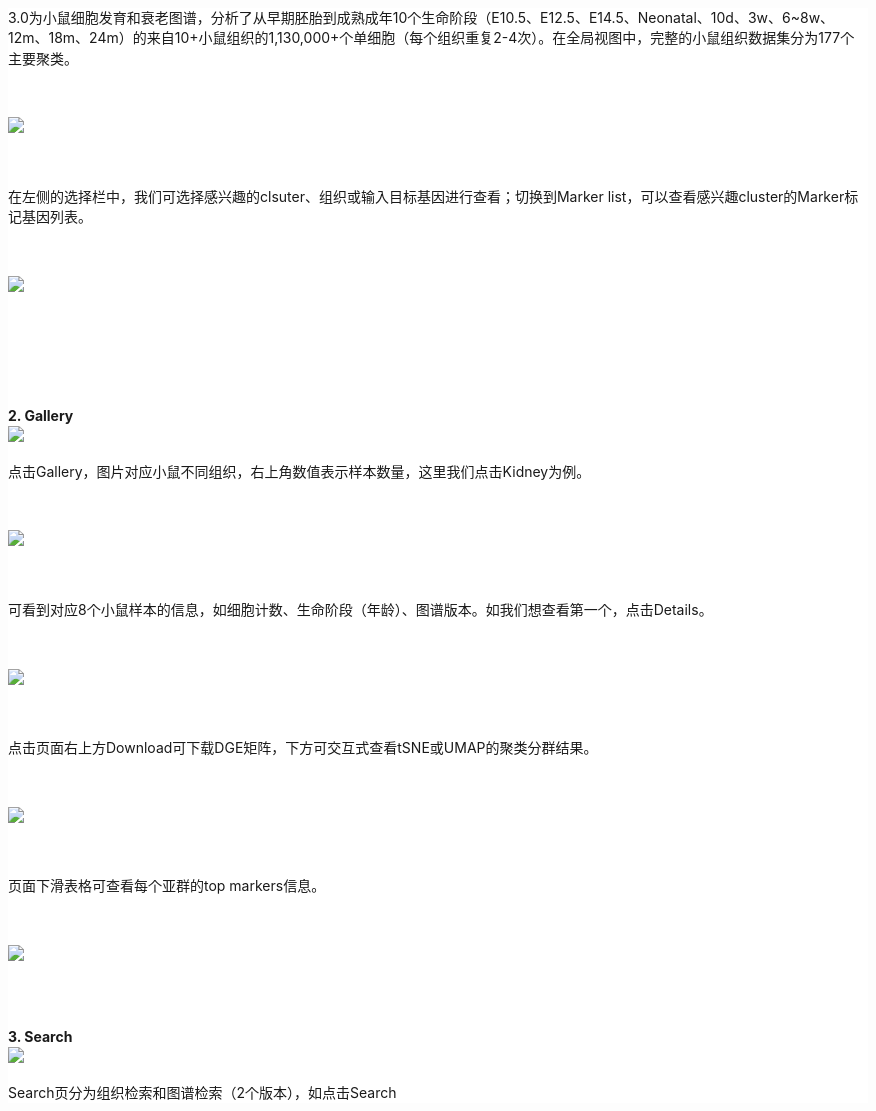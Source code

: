 3.0</strong></span><span>为小鼠细胞发育和衰老图谱，分析了从早期胚胎到成熟成年10个生命阶段（E10.5、E12.5、E14.5、Neonatal、10d、3w、6~8w、12m、18m、24m）的来自10+小鼠组织的1,130,000+个单细胞（每个组织重复2-4次）。在全局视图中，完整的小鼠组织数据集分为177个主要聚类。</span></p><p><span><br></span></p><p><img data-imgfileid="100047609" data-ratio="1.0351851851851852" data-src="https://mmbiz.qpic.cn/sz_mmbiz_png/tgUVxVRjT6lf7QAVUiaPiaicLrIqpnaFWm4ONqmCuzkI4Amo6BYZJGTjQbNjQGZuCcV9PEs3ekz5cOVicia5zJoy5ZQ/640?wx_fmt=png&amp;from=appmsg" data-type="png" data-w="1080" src="https://mmbiz.qpic.cn/sz_mmbiz_png/tgUVxVRjT6lf7QAVUiaPiaicLrIqpnaFWm4ONqmCuzkI4Amo6BYZJGTjQbNjQGZuCcV9PEs3ekz5cOVicia5zJoy5ZQ/640?wx_fmt=png&amp;from=appmsg"></p><p><br></p><p><span>在左侧的选择栏中，我们可选择感兴趣的clsuter、组织或输入目标基因进行查看；切换到</span><span>Marker list</span><span>，可以查看感兴趣cluster的Marker标记基因列表。</span></p><p><br></p><p><img data-imgfileid="100047608" data-ratio="1.151851851851852" data-src="https://mmbiz.qpic.cn/sz_mmbiz_png/tgUVxVRjT6lf7QAVUiaPiaicLrIqpnaFWm4RYlRtwIz9Mkd7W1bELBTTaMwHjuFy9r2IEK3QsAW5aibNKo03yKXvSw/640?wx_fmt=png&amp;from=appmsg" data-type="png" data-w="1080" src="https://mmbiz.qpic.cn/sz_mmbiz_png/tgUVxVRjT6lf7QAVUiaPiaicLrIqpnaFWm4RYlRtwIz9Mkd7W1bELBTTaMwHjuFy9r2IEK3QsAW5aibNKo03yKXvSw/640?wx_fmt=png&amp;from=appmsg"></p><p><br></p><section><section powered-by="xiumi.us"><section><section><section powered-by="xiumi.us"><section data-role="title" data-tools="135编辑器" data-id="112062"><section><section><section><section><section><section data-width="100%"><section><br></section><section><br></section><section><br></section></section><section hm_fix="305:420"><span><strong data-brushtype="text" hm_fix="266:270">2. Gallery</strong></span></section></section></section><section><section><img data-imgfileid="100047607" data-ratio="1.08" data-src="https://mmbiz.qpic.cn/sz_mmbiz_png/tgUVxVRjT6kdRWPGPVk0Jicy3oS1NOGPJht0dicicuGtpPmPdvpToxmvSiaZNe8yJqzfoggxHp8Ot59jdqJbJicfGQg/640?wx_fmt=png" data-type="png" data-w="25" data-width="100%" src="https://mmbiz.qpic.cn/sz_mmbiz_png/tgUVxVRjT6kdRWPGPVk0Jicy3oS1NOGPJht0dicicuGtpPmPdvpToxmvSiaZNe8yJqzfoggxHp8Ot59jdqJbJicfGQg/640?wx_fmt=png"></section></section></section></section></section></section><p><span>点击</span><span>Gallery</span><span>，图片对应小鼠不同组织，右上角数值表示样本数量，这里我们点击</span><span>Kidney</span><span>为例。</span><br></p></section></section></section></section></section><p><br></p><p><img data-imgfileid="100047611" data-ratio="0.725925925925926" data-src="https://mmbiz.qpic.cn/sz_mmbiz_png/tgUVxVRjT6lf7QAVUiaPiaicLrIqpnaFWm4sewEpOuzg8MdNoY9EKKPGD9mHMxVV5JhPUWvoGQ0Vqib9cU4asuMU6g/640?wx_fmt=png&amp;from=appmsg" data-type="png" data-w="1080" src="https://mmbiz.qpic.cn/sz_mmbiz_png/tgUVxVRjT6lf7QAVUiaPiaicLrIqpnaFWm4sewEpOuzg8MdNoY9EKKPGD9mHMxVV5JhPUWvoGQ0Vqib9cU4asuMU6g/640?wx_fmt=png&amp;from=appmsg"></p><p><br></p><p><span>可看到对应8个小鼠样本的信息，如细胞计数、生命阶段（年龄）、图谱版本。如我们想查看第一个，点击</span><span>Details</span><span>。</span></p><p><br></p><p><img data-imgfileid="100047613" data-ratio="0.7888888888888889" data-src="https://mmbiz.qpic.cn/sz_mmbiz_png/tgUVxVRjT6lf7QAVUiaPiaicLrIqpnaFWm4goDJdpDFbOttQVwrtmKYpbh6dc1IGocibgGwWFsBCDWE4T8DiaL81RSA/640?wx_fmt=png&amp;from=appmsg" data-type="png" data-w="1080" src="https://mmbiz.qpic.cn/sz_mmbiz_png/tgUVxVRjT6lf7QAVUiaPiaicLrIqpnaFWm4goDJdpDFbOttQVwrtmKYpbh6dc1IGocibgGwWFsBCDWE4T8DiaL81RSA/640?wx_fmt=png&amp;from=appmsg"></p><p><span><br></span></p><p><span>点击页面右上方Download可下载DGE矩阵，下方可交互式查看tSNE或UMAP的聚类分群结果。</span></p><p><br></p><p><img data-imgfileid="100047616" data-ratio="0.5916666666666667" data-src="https://mmbiz.qpic.cn/sz_mmbiz_png/tgUVxVRjT6lf7QAVUiaPiaicLrIqpnaFWm4rnxBvqvvYRCARpUlrsSXst0qm0V0NBR5MYX51DqjhJwicCKb1Gvaib5g/640?wx_fmt=png&amp;from=appmsg" data-type="png" data-w="1080" src="https://mmbiz.qpic.cn/sz_mmbiz_png/tgUVxVRjT6lf7QAVUiaPiaicLrIqpnaFWm4rnxBvqvvYRCARpUlrsSXst0qm0V0NBR5MYX51DqjhJwicCKb1Gvaib5g/640?wx_fmt=png&amp;from=appmsg"></p><p><span><br></span></p><p><span>页面下滑表格可查看每个亚群的top markers信息。</span></p><p><br></p><section><img data-imgfileid="100047615" data-ratio="0.5333333333333333" data-src="https://mmbiz.qpic.cn/sz_mmbiz_png/tgUVxVRjT6lf7QAVUiaPiaicLrIqpnaFWm4JjycTiaibEdZUE8ZLgpJoUD6yNnlDrospXgibPOeAkZ9jf6sGowk8UTjQ/640?wx_fmt=png&amp;from=appmsg" data-type="png" data-w="1080" src="https://mmbiz.qpic.cn/sz_mmbiz_png/tgUVxVRjT6lf7QAVUiaPiaicLrIqpnaFWm4JjycTiaibEdZUE8ZLgpJoUD6yNnlDrospXgibPOeAkZ9jf6sGowk8UTjQ/640?wx_fmt=png&amp;from=appmsg"></section><section><section powered-by="xiumi.us"><section><section><section powered-by="xiumi.us"><section data-role="title" data-tools="135编辑器" data-id="112062"><section><section><section><section><section><section data-width="100%"><section><br></section><section><br></section><section><br></section></section><section hm_fix="305:420"><span><strong data-brushtype="text" hm_fix="266:270">3. Search</strong></span></section></section></section><section><section><img data-ratio="1.08" data-src="https://mmbiz.qpic.cn/sz_mmbiz_png/tgUVxVRjT6kdRWPGPVk0Jicy3oS1NOGPJht0dicicuGtpPmPdvpToxmvSiaZNe8yJqzfoggxHp8Ot59jdqJbJicfGQg/640?wx_fmt=png" data-type="png" data-w="25" data-width="100%" data-imgfileid="100047612" src="https://mmbiz.qpic.cn/sz_mmbiz_png/tgUVxVRjT6kdRWPGPVk0Jicy3oS1NOGPJht0dicicuGtpPmPdvpToxmvSiaZNe8yJqzfoggxHp8Ot59jdqJbJicfGQg/640?wx_fmt=png"></section></section></section></section></section></section></section></section></section></section></section><p><span>Search页分为组织检索和图谱检索（2个版本），如点击</span><span>Search